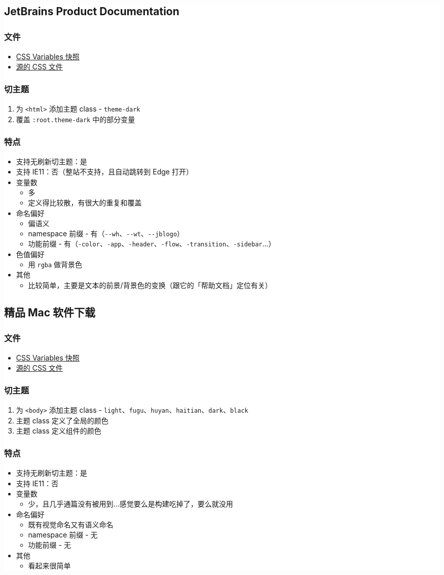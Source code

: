 ## JetBrains Product Documentation

### 文件

* [CSS Variables 快照](css/jb.less)
* [源的 CSS 文件](https://resources.jetbrains.com/storage/help-app/v3/app.css)

### 切主题

1. 为 `<html>` 添加主题 class - `theme-dark`
2. 覆盖 `:root.theme-dark` 中的部分变量

### 特点

* 支持无刷新切主题：是
* 支持 IE11：否（整站不支持，且自动跳转到 Edge 打开）
* 变量数
    - 多
    - 定义得比较散，有很大的重复和覆盖
* 命名偏好
    - 偏语义
    - namespace 前缀 - 有（`--wh`、`--wt`、`--jblogo`）
    - 功能前缀 - 有（`-color`、`-app`、`-header`、`-flow`、`-transition`、`-sidebar`...）
* 色值偏好
    - 用 `rgba` 做背景色
* 其他
    - 比较简单，主要是文本的前景/背景色的变换（跟它的「帮助文档」定位有关）

## 精品 Mac 软件下载

### 文件

* [CSS Variables 快照](css/macwk.less)
* [源的 CSS 文件](https://cdn.macwk.com/client/app.f82db30.css)

### 切主题

1. 为 `<body>` 添加主题 class - `light`、`fugu`、`huyan`、`haitian`、`dark`、`black`
2. 主题 class 定义了全局的颜色
3. 主题 class 定义组件的颜色

### 特点

* 支持无刷新切主题：是
* 支持 IE11：否
* 变量数
    - 少，且几乎通篇没有被用到...感觉要么是构建吃掉了，要么就没用
* 命名偏好
    - 既有视觉命名又有语义命名
    - namespace 前缀 - 无
    - 功能前缀 - 无
* 其他
    - 看起来很简单
